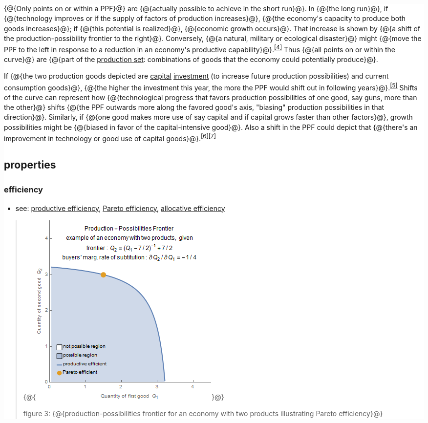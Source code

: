 {@{Only points on or within a PPF}@} are {@{actually possible to achieve in the short run}@}. In {@{the long run}@}, if {@{technology improves or if the supply of factors of production increases}@}, {@{the economy's capacity to produce both goods increases}@}; if {@{this potential is realized}@}, {@{[economic growth](economic%20growth.md) occurs}@}. That increase is shown by {@{a shift of the production-possibility frontier to the right}@}. Conversely, {@{a natural, military or ecological disaster}@} might {@{move the PPF to the left in response to a reduction in an economy's productive capability}@}.<sup>[\[4\]](#^ref-4)</sup> Thus {@{all points on or within the curve}@} are {@{part of the [production set](production%20set.md): combinations of goods that the economy could potentially produce}@}. 

If {@{the two production goods depicted are [capital](capital%20(economics).md) [investment](investment.md#in%20economics%20or%20macroeconomics) (to increase future production possibilities) and current consumption goods}@}, {@{the higher the investment this year, the more the PPF would shift out in following years}@}.<sup>[\[5\]](#^ref-5)</sup> Shifts of the curve can represent how {@{technological progress that favors production possibilities of one good, say guns, more than the other}@} shifts {@{the PPF outwards more along the favored good's axis, "biasing" production possibilities in that direction}@}. Similarly, if {@{one good makes more use of say capital and if capital grows faster than other factors}@}, growth possibilities might be {@{biased in favor of the capital-intensive good}@}. Also a shift in the PPF could depict that {@{there's an improvement in technology or good use of capital goods}@}.<sup>[\[6\]](#^ref-6)</sup><sup>[\[7\]](#^ref-7)</sup> 

## properties

### efficiency

- see: [productive efficiency](productive%20efficiency.md), [Pareto efficiency](Pareto%20efficiency.md), [allocative efficiency](allocative%20efficiency.md)

> {@{![figure 3: production-possibilities frontier for an economy with two products illustrating Pareto efficiency](../../archives/Wikimedia%20Commons/04%20production-possibilities-frontier-1.png)}@}
>
> figure 3: {@{production-possibilities frontier for an economy with two products illustrating Pareto efficiency}@} 
